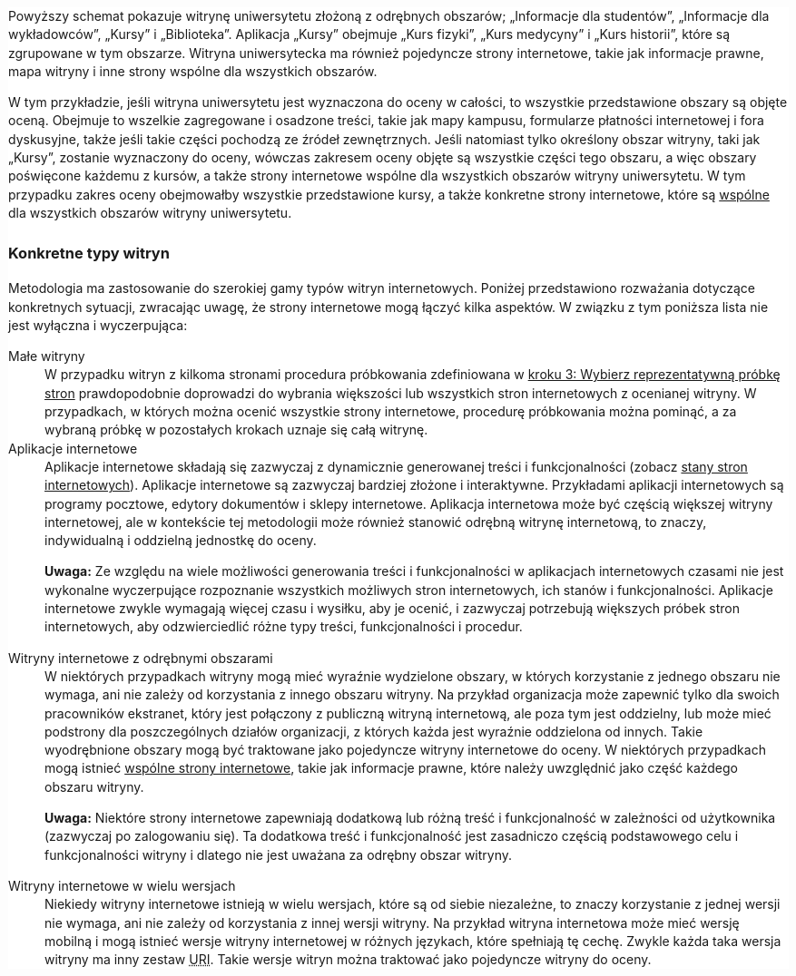 Powyższy schemat pokazuje witrynę uniwersytetu złożoną z odrębnych obszarów; „Informacje dla studentów”, „Informacje dla wykładowców”, „Kursy” i „Biblioteka”.  Aplikacja „Kursy” obejmuje „Kurs fizyki”, „Kurs medycyny” i „Kurs historii”, które są zgrupowane w tym obszarze. Witryna uniwersytecka ma również pojedyncze strony internetowe, takie jak informacje prawne, mapa witryny i inne strony wspólne dla wszystkich obszarów.

W tym przykładzie, jeśli witryna uniwersytetu jest wyznaczona do oceny w całości, to wszystkie przedstawione obszary są objęte oceną. Obejmuje to wszelkie zagregowane i osadzone treści, takie jak mapy kampusu, formularze płatności internetowej i fora dyskusyjne, także jeśli takie części pochodzą ze źródeł zewnętrznych. Jeśli natomiast tylko określony obszar witryny, taki jak „Kursy”, zostanie wyznaczony do oceny, wówczas zakresem oceny objęte są wszystkie części tego obszaru, a więc obszary poświęcone każdemu z kursów, a także strony internetowe wspólne dla wszystkich obszarów witryny uniwersytetu. W tym przypadku zakres oceny obejmowałby wszystkie przedstawione kursy, a także konkretne strony internetowe, które są [wspólne](#common) dla wszystkich obszarów witryny uniwersytetu.

<h3 id="specialcases">Konkretne typy witryn</h3>

Metodologia ma zastosowanie do szerokiej gamy typów witryn internetowych. Poniżej przedstawiono rozważania dotyczące konkretnych sytuacji, zwracając uwagę, że strony internetowe mogą łączyć kilka aspektów. W&nbsp;związku z&nbsp;tym poniższa lista nie jest wyłączna i wyczerpująca:

<dl>
  <dt id="smallsites">Małe witryny</dt>
  <dd>W przypadku witryn z kilkoma stronami procedura próbkowania zdefiniowana w <a href="#step3" class="termref">kroku 3: Wybierz reprezentatywną próbkę stron</a> prawdopodobnie doprowadzi do wybrania większości lub wszystkich stron internetowych z ocenianej witryny. W przypadkach, w których można ocenić wszystkie strony internetowe, procedurę próbkowania można pominąć, a za wybraną próbkę w pozostałych krokach uznaje się całą witrynę.</dd>
  <dt id="applications">Aplikacje internetowe</dt>
  <dd>Aplikacje internetowe składają się zazwyczaj z dynamicznie generowanej treści i funkcjonalności (zobacz <a href="#states" class="termref">stany stron internetowych</a>). Aplikacje internetowe są zazwyczaj bardziej złożone i interaktywne. Przykładami aplikacji internetowych są programy pocztowe, edytory dokumentów i sklepy internetowe. Aplikacja internetowa może być częścią większej witryny internetowej, ale w kontekście tej metodologii może również stanowić odrębną witrynę internetową, to znaczy, indywidualną i oddzielną jednostkę do oceny.
  <p class="note"><strong>Uwaga:</strong> Ze względu na wiele możliwości generowania treści i funkcjonalności w aplikacjach internetowych czasami nie jest wykonalne wyczerpujące rozpoznanie wszystkich możliwych stron internetowych, ich stanów i&nbsp;funkcjonalności. Aplikacje internetowe zwykle wymagają więcej czasu i wysiłku, aby je ocenić, i zazwyczaj potrzebują większych próbek stron internetowych, aby odzwierciedlić różne typy treści, funkcjonalności i procedur.</p>
  </dd>
  <dt id="separable">Witryny internetowe z odrębnymi obszarami</dt>
  <dd>W niektórych przypadkach witryny mogą mieć wyraźnie wydzielone obszary, w których korzystanie z jednego obszaru nie wymaga, ani nie zależy od korzystania z innego obszaru witryny. Na przykład organizacja może zapewnić tylko dla swoich pracowników ekstranet, który jest połączony z publiczną witryną internetową, ale poza tym jest oddzielny, lub może mieć podstrony dla poszczególnych działów organizacji, z których każda jest wyraźnie oddzielona od innych. Takie wyodrębnione obszary mogą być traktowane jako pojedyncze witryny internetowe do oceny. W niektórych przypadkach mogą istnieć <a href="#common" class="termref">wspólne strony internetowe</a>, takie jak informacje prawne, które należy uwzględnić jako część każdego obszaru witryny.
  <p class="note"><strong>Uwaga:</strong> Niektóre strony internetowe zapewniają dodatkową lub różną treść i funkcjonalność w zależności od użytkownika (zazwyczaj po zalogowaniu się).  Ta dodatkowa treść i funkcjonalność jest zasadniczo częścią podstawowego celu i funkcjonalności witryny i dlatego nie jest uważana za odrębny obszar witryny.</p>
  </dd>
  <dt id="versions">Witryny internetowe w wielu wersjach</dt>
  <dd>Niekiedy witryny internetowe istnieją w wielu wersjach, które są od siebie niezależne, to znaczy korzystanie z&nbsp;jednej wersji nie wymaga, ani nie zależy od korzystania z innej wersji witryny.  Na przykład witryna internetowa może mieć wersję mobilną i mogą istnieć wersje witryny internetowej w różnych językach, które spełniają tę cechę.  Zwykle każda taka wersja witryny ma inny zestaw <acronym title="Uniwersalnych Identyfikatorów Zasobu">URI</acronym>. Takie wersje witryn można traktować jako pojedyncze witryny do oceny.